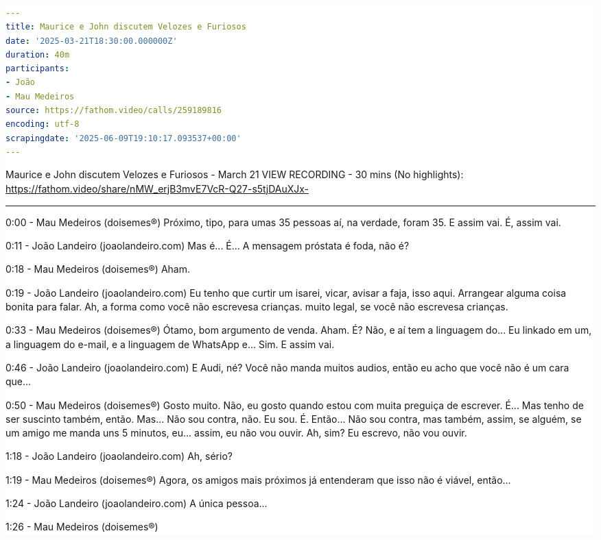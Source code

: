 ```yaml
---
title: Maurice e John discutem Velozes e Furiosos
date: '2025-03-21T18:30:00.000000Z'
duration: 40m
participants:
- João
- Mau Medeiros
source: https://fathom.video/calls/259189816
encoding: utf-8
scrapingdate: '2025-06-09T19:10:17.093537+00:00'
---
```


Maurice e John discutem Velozes e Furiosos - March 21
VIEW RECORDING - 30 mins (No highlights): https://fathom.video/share/nMW_erjB3mvE7VcR-Q27-s5tjDAuXJx-

---

0:00 - Mau Medeiros (doisemes®)
  Próximo, tipo, para umas 35 pessoas aí, na verdade, foram 35. E assim vai. É, assim vai.

0:11 - João Landeiro (joaolandeiro.com)
  Mas é... É... A mensagem próstata é foda, não é?

0:18 - Mau Medeiros (doisemes®)
  Aham.

0:19 - João Landeiro (joaolandeiro.com)
  Eu tenho que curtir um isarei, vicar, avisar a faja, isso aqui. Arrangear alguma coisa bonita para falar. Ah, a forma como você não escrevesa crianças.  muito legal, se você não escrevesa crianças.

0:33 - Mau Medeiros (doisemes®)
  Ótamo, bom argumento de venda. Aham. É? Não, e aí tem a linguagem do... Eu linkado em um, a linguagem do e-mail, e a linguagem de WhatsApp e...  Sim. E assim vai.

0:46 - João Landeiro (joaolandeiro.com)
  E Audi, né? Você não manda muitos audios, então eu acho que você não é um cara que...

0:50 - Mau Medeiros (doisemes®)
  Gosto muito. Não, eu gosto quando estou com muita preguiça de escrever. É... Mas tenho de ser suscinto também, então.  Mas... Não sou contra, não. Eu sou. É. Então... Não sou contra, mas também, assim, se alguém, se um amigo me manda uns 5 minutos, eu...  assim, eu não vou ouvir. Ah, sim? Eu escrevo, não vou ouvir.

1:18 - João Landeiro (joaolandeiro.com)
  Ah, sério?

1:19 - Mau Medeiros (doisemes®)
  Agora, os amigos mais próximos já entenderam que isso não é viável, então...

1:24 - João Landeiro (joaolandeiro.com)
  A única pessoa...

1:26 - Mau Medeiros (doisemes®)